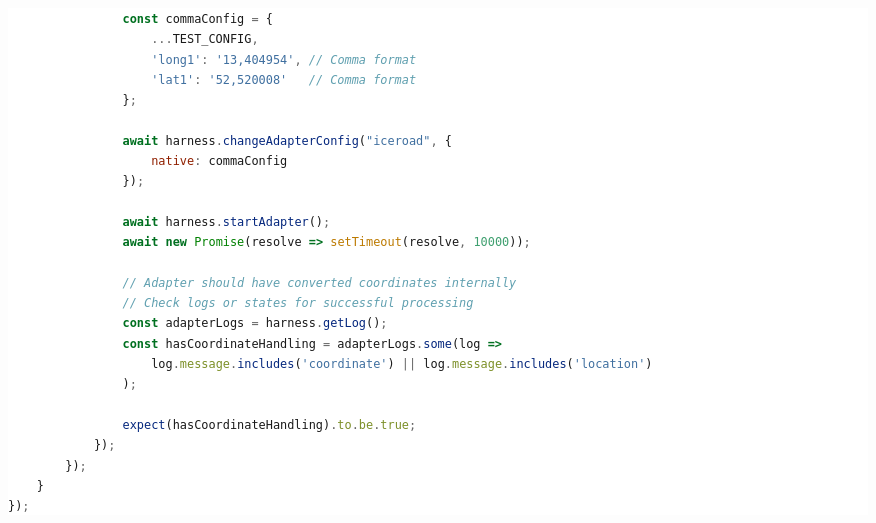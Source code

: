 ```javascript
                const commaConfig = {
                    ...TEST_CONFIG,
                    'long1': '13,404954', // Comma format
                    'lat1': '52,520008'   // Comma format
                };
                
                await harness.changeAdapterConfig("iceroad", {
                    native: commaConfig
                });
                
                await harness.startAdapter();
                await new Promise(resolve => setTimeout(resolve, 10000));
                
                // Adapter should have converted coordinates internally
                // Check logs or states for successful processing
                const adapterLogs = harness.getLog();
                const hasCoordinateHandling = adapterLogs.some(log => 
                    log.message.includes('coordinate') || log.message.includes('location')
                );
                
                expect(hasCoordinateHandling).to.be.true;
            });
        });
    }
});
```